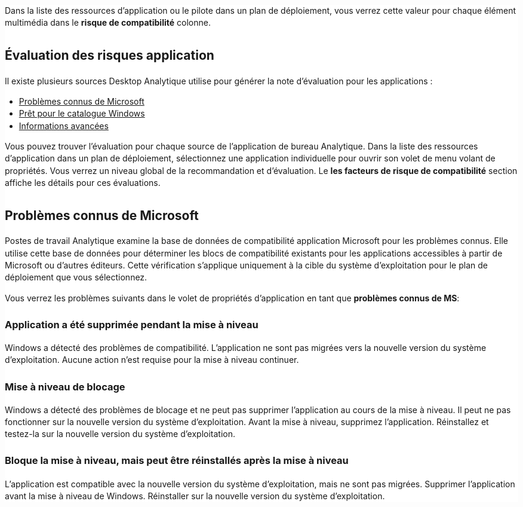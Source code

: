 Dans la liste des ressources d’application ou le pilote dans un plan de déploiement, vous verrez cette valeur pour chaque élément multimédia dans le **risque de compatibilité** colonne.


## <a name="app-risk-assessment"></a>Évaluation des risques application

Il existe plusieurs sources Desktop Analytique utilise pour générer la note d’évaluation pour les applications :

- [Problèmes connus de Microsoft](#microsoft-known-issues)
- [Prêt pour le catalogue Windows](#ready-for-windows)
- [Informations avancées](#advanced-insights)

Vous pouvez trouver l’évaluation pour chaque source de l’application de bureau Analytique. Dans la liste des ressources d’application dans un plan de déploiement, sélectionnez une application individuelle pour ouvrir son volet de menu volant de propriétés. Vous verrez un niveau global de la recommandation et d’évaluation. Le **les facteurs de risque de compatibilité** section affiche les détails pour ces évaluations.


## <a name="microsoft-known-issues"></a>Problèmes connus de Microsoft

Postes de travail Analytique examine la base de données de compatibilité application Microsoft pour les problèmes connus. Elle utilise cette base de données pour déterminer les blocs de compatibilité existants pour les applications accessibles à partir de Microsoft ou d’autres éditeurs. Cette vérification s’applique uniquement à la cible du système d’exploitation pour le plan de déploiement que vous sélectionnez.

Vous verrez les problèmes suivants dans le volet de propriétés d’application en tant que **problèmes connus de MS**:

### <a name="application-is-removed-during-upgrade"></a>Application a été supprimée pendant la mise à niveau

Windows a détecté des problèmes de compatibilité. L’application ne sont pas migrées vers la nouvelle version du système d’exploitation. Aucune action n’est requise pour la mise à niveau continuer.

### <a name="blocking-upgrade"></a>Mise à niveau de blocage

Windows a détecté des problèmes de blocage et ne peut pas supprimer l’application au cours de la mise à niveau. Il peut ne pas fonctionner sur la nouvelle version du système d’exploitation. Avant la mise à niveau, supprimez l’application. Réinstallez et testez-la sur la nouvelle version du système d’exploitation.

### <a name="blocking-upgrade-but-can-be-reinstalled-after-upgrading"></a>Bloque la mise à niveau, mais peut être réinstallés après la mise à niveau

L’application est compatible avec la nouvelle version du système d’exploitation, mais ne sont pas migrées. Supprimer l’application avant la mise à niveau de Windows. Réinstaller sur la nouvelle version du système d’exploitation.
